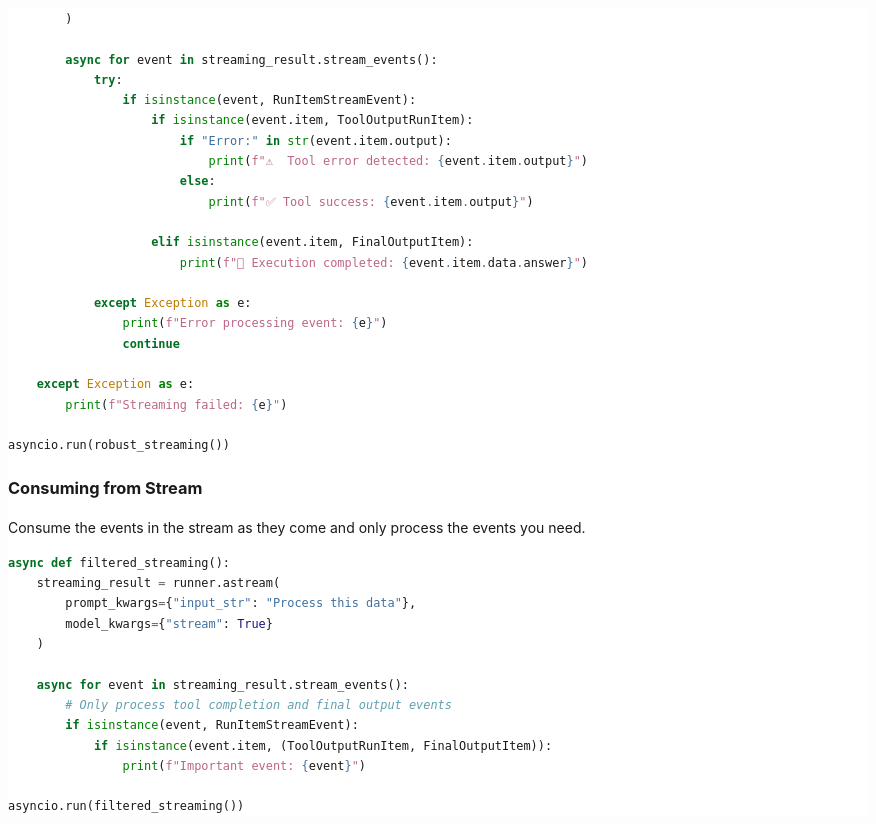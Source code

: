 ```python
        )
        
        async for event in streaming_result.stream_events():
            try:
                if isinstance(event, RunItemStreamEvent):
                    if isinstance(event.item, ToolOutputRunItem):
                        if "Error:" in str(event.item.output):
                            print(f"⚠️  Tool error detected: {event.item.output}")
                        else:
                            print(f"✅ Tool success: {event.item.output}")
                    
                    elif isinstance(event.item, FinalOutputItem):
                        print(f"🎯 Execution completed: {event.item.data.answer}")
            
            except Exception as e:
                print(f"Error processing event: {e}")
                continue
    
    except Exception as e:
        print(f"Streaming failed: {e}")

asyncio.run(robust_streaming())
```

### Consuming from Stream 
Consume the events in the stream as they come and only process the events you need. 

```python
async def filtered_streaming():
    streaming_result = runner.astream(
        prompt_kwargs={"input_str": "Process this data"},
        model_kwargs={"stream": True}
    )
    
    async for event in streaming_result.stream_events():
        # Only process tool completion and final output events
        if isinstance(event, RunItemStreamEvent):
            if isinstance(event.item, (ToolOutputRunItem, FinalOutputItem)):
                print(f"Important event: {event}")

asyncio.run(filtered_streaming())
```
